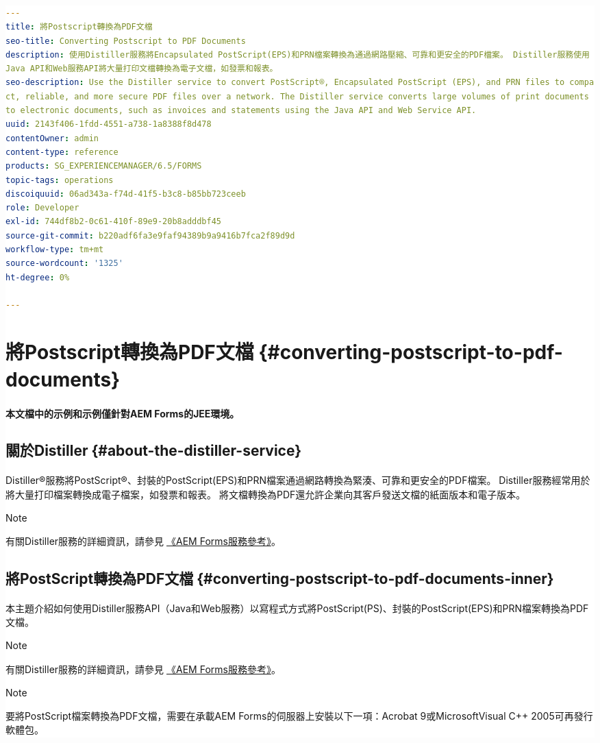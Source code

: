 ```yaml
---
title: 將Postscript轉換為PDF文檔
seo-title: Converting Postscript to PDF Documents
description: 使用Distiller服務將Encapsulated PostScript(EPS)和PRN檔案轉換為通過網路壓縮、可靠和更安全的PDF檔案。 Distiller服務使用Java API和Web服務API將大量打印文檔轉換為電子文檔，如發票和報表。
seo-description: Use the Distiller service to convert PostScript®, Encapsulated PostScript (EPS), and PRN files to compact, reliable, and more secure PDF files over a network. The Distiller service converts large volumes of print documents to electronic documents, such as invoices and statements using the Java API and Web Service API.
uuid: 2143f406-1fdd-4551-a738-1a8388f8d478
contentOwner: admin
content-type: reference
products: SG_EXPERIENCEMANAGER/6.5/FORMS
topic-tags: operations
discoiquuid: 06ad343a-f74d-41f5-b3c8-b85bb723ceeb
role: Developer
exl-id: 744df8b2-0c61-410f-89e9-20b8adddbf45
source-git-commit: b220adf6fa3e9faf94389b9a9416b7fca2f89d9d
workflow-type: tm+mt
source-wordcount: '1325'
ht-degree: 0%

---
```


# 將Postscript轉換為PDF文檔 {#converting-postscript-to-pdf-documents}

**本文檔中的示例和示例僅針對AEM Forms的JEE環境。**

## 關於Distiller {#about-the-distiller-service}

Distiller®服務將PostScript®、封裝的PostScript(EPS)和PRN檔案通過網路轉換為緊湊、可靠和更安全的PDF檔案。 Distiller服務經常用於將大量打印檔案轉換成電子檔案，如發票和報表。 將文檔轉換為PDF還允許企業向其客戶發送文檔的紙面版本和電子版本。

>[!NOTE]
>
>有關Distiller服務的詳細資訊，請參見 [《AEM Forms服務參考》](https://www.adobe.com/go/learn_aemforms_services_63)。

## 將PostScript轉換為PDF文檔 {#converting-postscript-to-pdf-documents-inner}

本主題介紹如何使用Distiller服務API（Java和Web服務）以寫程式方式將PostScript(PS)、封裝的PostScript(EPS)和PRN檔案轉換為PDF文檔。

>[!NOTE]
>
>有關Distiller服務的詳細資訊，請參見 [《AEM Forms服務參考》](https://www.adobe.com/go/learn_aemforms_services_63)。

>[!NOTE]
>
>要將PostScript檔案轉換為PDF文檔，需要在承載AEM Forms的伺服器上安裝以下一項：Acrobat 9或MicrosoftVisual C++ 2005可再發行軟體包。

